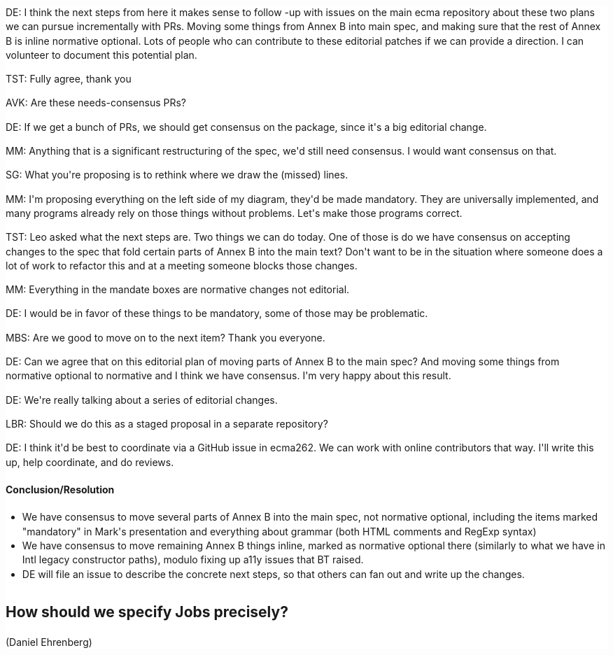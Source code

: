 DE: I think the next steps from here it makes sense to follow -up with issues on the main ecma repository about these two plans we can pursue incrementally with PRs. Moving some things from Annex B into main spec, and making sure that the rest of Annex B is inline normative optional. Lots of people who can contribute to these editorial patches if we can provide a direction. I can volunteer to document this potential plan.

TST: Fully agree, thank you

AVK: Are these needs-consensus PRs?

DE: If we get a bunch of PRs, we should get consensus on the package, since it's a big editorial change.

MM: Anything that is a significant restructuring of the spec, we'd still need consensus. I would want consensus on that.

SG: What you're proposing is to rethink where we draw the (missed) lines.

MM: I'm proposing everything on the left side of my diagram, they'd be made mandatory. They are universally implemented, and many programs already rely on those things without problems. Let's make those programs correct.

TST: Leo asked what the next steps are. Two things we can do today. One of those is do we have consensus on accepting changes to the spec that fold certain parts of Annex B into the main text? Don't want to be in the situation where someone does a lot of work to refactor this and at a meeting someone blocks those changes.

MM: Everything in the mandate boxes are normative changes not editorial.

DE: I would be in favor of these things to be mandatory, some of those may be problematic.

MBS: Are we good to move on to the next item? Thank you everyone.

DE: Can we agree that on this editorial plan of moving parts of Annex B to the main spec? And moving some things from normative optional to normative and I think we have consensus. I'm very happy about this result.

DE: We're really talking about a series of editorial changes.

LBR: Should we do this as a staged proposal in a separate repository?

DE: I think it'd be best to coordinate via a GitHub issue in ecma262. We can work with online contributors that way. I'll write this up, help coordinate, and do reviews.

#### Conclusion/Resolution

- We have consensus to move several parts of Annex B into the main spec, not normative optional, including the items marked "mandatory" in Mark's presentation and everything about grammar (both HTML comments and RegExp syntax)
- We have consensus to move remaining Annex B things inline, marked as normative optional there (similarly to what we have in Intl legacy constructor paths), modulo fixing up a11y issues that BT raised.
- DE will file an issue to describe the concrete next steps, so that others can fan out and write up the changes.

## How should we specify Jobs precisely?

(Daniel Ehrenberg)
